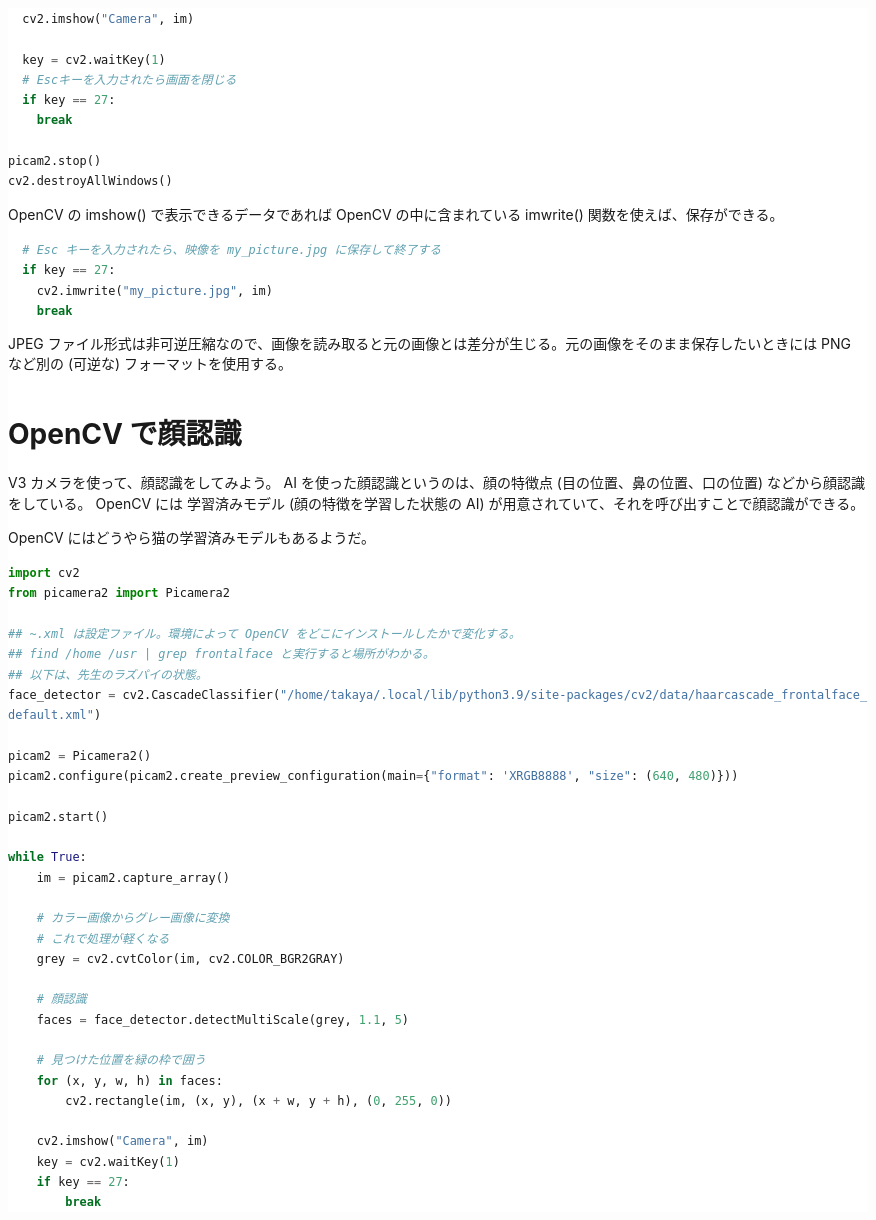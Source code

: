 ```python
  cv2.imshow("Camera", im)
 
  key = cv2.waitKey(1)
  # Escキーを入力されたら画面を閉じる
  if key == 27:
    break

picam2.stop()
cv2.destroyAllWindows()
```

OpenCV の imshow() で表示できるデータであれば OpenCV の中に含まれている imwrite() 関数を使えば、保存ができる。

```python
  # Esc キーを入力されたら、映像を my_picture.jpg に保存して終了する
  if key == 27:
    cv2.imwrite("my_picture.jpg", im)
    break
```

JPEG ファイル形式は非可逆圧縮なので、画像を読み取ると元の画像とは差分が生じる。元の画像をそのまま保存したいときには PNG など別の (可逆な) フォーマットを使用する。

# OpenCV で顔認識

V3 カメラを使って、顔認識をしてみよう。
AI を使った顔認識というのは、顔の特徴点 (目の位置、鼻の位置、口の位置) などから顔認識をしている。
OpenCV には 学習済みモデル (顔の特徴を学習した状態の AI) が用意されていて、それを呼び出すことで顔認識ができる。

OpenCV にはどうやら猫の学習済みモデルもあるようだ。

```python
import cv2
from picamera2 import Picamera2

## ~.xml は設定ファイル。環境によって OpenCV をどこにインストールしたかで変化する。
## find /home /usr | grep frontalface と実行すると場所がわかる。
## 以下は、先生のラズパイの状態。
face_detector = cv2.CascadeClassifier("/home/takaya/.local/lib/python3.9/site-packages/cv2/data/haarcascade_frontalface_default.xml")

picam2 = Picamera2()
picam2.configure(picam2.create_preview_configuration(main={"format": 'XRGB8888', "size": (640, 480)}))

picam2.start()

while True:
    im = picam2.capture_array()

    # カラー画像からグレー画像に変換
    # これで処理が軽くなる
    grey = cv2.cvtColor(im, cv2.COLOR_BGR2GRAY)

    # 顔認識
    faces = face_detector.detectMultiScale(grey, 1.1, 5)

    # 見つけた位置を緑の枠で囲う
    for (x, y, w, h) in faces:
        cv2.rectangle(im, (x, y), (x + w, y + h), (0, 255, 0))

    cv2.imshow("Camera", im)
    key = cv2.waitKey(1)
    if key == 27:
        break
```
